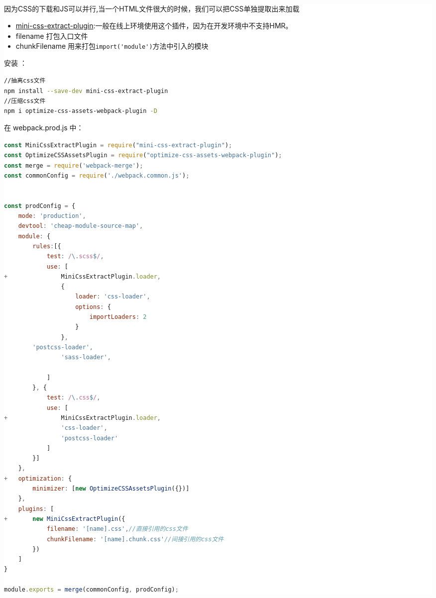 

因为CSS的下载和JS可以并行,当一个HTML文件很大的时候，我们可以把CSS单独提取出来加载

- [mini-css-extract-plugin](https://github.com/webpack-contrib/mini-css-extract-plugin):一般在线上环境使用这个插件，因为在开发环境中不支持HMR。
- filename 打包入口文件
- chunkFilename 用来打包`import('module')`方法中引入的模块

安装 ：

```bash
//抽离css文件
npm install --save-dev mini-css-extract-plugin
//压缩css文件
npm i optimize-css-assets-webpack-plugin -D
```

在 webpack.prod.js 中：

```js
const MiniCssExtractPlugin = require("mini-css-extract-plugin");
const OptimizeCSSAssetsPlugin = require("optimize-css-assets-webpack-plugin");
const merge = require('webpack-merge');
const commonConfig = require('./webpack.common.js');


const prodConfig = {
	mode: 'production',
	devtool: 'cheap-module-source-map',
	module: {
		rules:[{
			test: /\.scss$/,
			use: [
+				MiniCssExtractPlugin.loader, 
				{
					loader: 'css-loader',
					options: {
						importLoaders: 2
					}
				},
        'postcss-loader',
				'sass-loader',
				
			]
		}, {
			test: /\.css$/,
			use: [
+				MiniCssExtractPlugin.loader,
				'css-loader',
				'postcss-loader'
			]
		}]
	},
+	optimization: {
		minimizer: [new OptimizeCSSAssetsPlugin({})]
	},
	plugins: [
+		new MiniCssExtractPlugin({
			filename: '[name].css',//直接引用的css文件
			chunkFilename: '[name].chunk.css'//间接引用的css文件
		})
	]
}

module.exports = merge(commonConfig, prodConfig);
```
